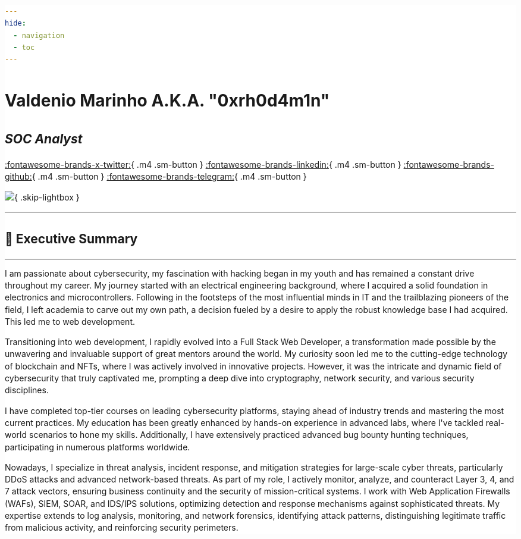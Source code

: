 ```yaml
---
hide:
  - navigation
  - toc
---
```


# **Valdenio Marinho** A.K.A. "**0xrh0d4m1n**"
## _SOC Analyst_

[:fontawesome-brands-x-twitter:](https://x.com/0xrh0d4m1n){ .m4 .sm-button } [:fontawesome-brands-linkedin:](https://www.linkedin.com/in/0xrh0d4m1n){ .m4 .sm-button } [:fontawesome-brands-github:](https://github.com/0xrh0d4m1n){ .m4 .sm-button } [:fontawesome-brands-telegram:](https://t.me/Oxrh0d4m1n){ .m4 .sm-button }   

![](../../assets/img/hero/b0740b2a8afc9453749b5e013a2db6fb.jpg){ .skip-lightbox }

---

## :compass: **Executive Summary**

---

I am passionate about cybersecurity, my fascination with hacking began in my youth and has remained a constant drive throughout my career. My journey started with an electrical engineering background, where I acquired a solid foundation in electronics and microcontrollers. Following in the footsteps of the most influential minds in IT and the trailblazing pioneers of the field, I left academia to carve out my own path, a decision fueled by a desire to apply the robust knowledge base I had acquired. This led me to web development.  

Transitioning into web development, I rapidly evolved into a Full Stack Web Developer, a transformation made possible by the unwavering and invaluable support of great mentors around the world. My curiosity soon led me to the cutting-edge technology of blockchain and NFTs, where I was actively involved in innovative projects. However, it was the intricate and dynamic field of cybersecurity that truly captivated me, prompting a deep dive into cryptography, network security, and various security disciplines.  

I have completed top-tier courses on leading cybersecurity platforms, staying ahead of industry trends and mastering the most current practices. My education has been greatly enhanced by hands-on experience in advanced labs, where I've tackled real-world scenarios to hone my skills. Additionally, I have extensively practiced advanced bug bounty hunting techniques, participating in numerous platforms worldwide.  

Nowadays, I specialize in threat analysis, incident response, and mitigation strategies for large-scale cyber threats, particularly DDoS attacks and advanced network-based threats. As part of my role, I actively monitor, analyze, and counteract Layer 3, 4, and 7 attack vectors, ensuring business continuity and the security of mission-critical systems. I work with Web Application Firewalls (WAFs), SIEM, SOAR, and IDS/IPS solutions, optimizing detection and response mechanisms against sophisticated threats. My expertise extends to log analysis, monitoring, and network forensics, identifying attack patterns, distinguishing legitimate traffic from malicious activity, and reinforcing security perimeters.  
